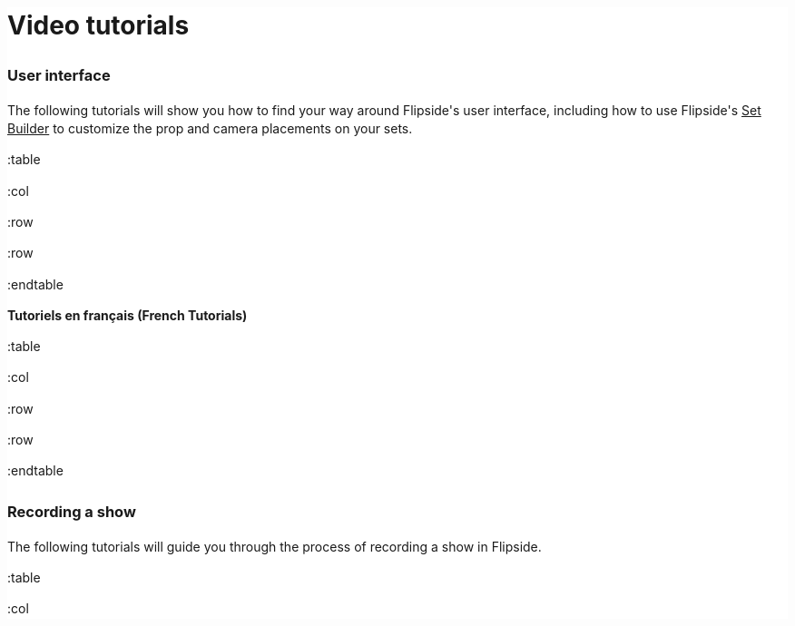 # Video tutorials

### User interface

The following tutorials will show you how to find your way around Flipside's user interface, including how to use Flipside's [Set Builder](/docs/2020.1/building-your-set) to customize the prop and camera placements on your sets.

:table

<div class="video-wrapper"><iframe width="100%" height="100%" src="https://www.youtube.com/embed/KZ0S7X4EyjE" frameborder="0" allow="autoplay; encrypted-media" allowfullscreen></iframe></div>

:col

<div class="video-wrapper"><iframe width="100%" height="100%" src="https://www.youtube.com/embed/fs9yJdch2Pc" frameborder="0" allow="autoplay; encrypted-media" allowfullscreen></iframe></div>

:row

<div class="video-wrapper"><iframe width="100%" height="100%" src="https://www.youtube.com/embed/VBds8ZEwmYc" frameborder="0" allow="autoplay; encrypted-media" allowfullscreen></iframe></div>

:row

:endtable

**Tutoriels en français (French Tutorials)**

:table

<div class="video-wrapper"><iframe width="100%" height="100%" src="https://www.youtube.com/embed/_6NRPG5h6VA" frameborder="0" allow="autoplay; encrypted-media" allowfullscreen></iframe></div>

:col

<div class="video-wrapper"><iframe width="100%" height="100%" src="https://www.youtube.com/embed/UIrdJxU_s1g" frameborder="0" allow="autoplay; encrypted-media" allowfullscreen></iframe></div>

:row

<div class="video-wrapper"><iframe width="100%" height="100%" src="https://www.youtube.com/embed/X5NfQo668bA" frameborder="0" allow="autoplay; encrypted-media" allowfullscreen></iframe></div>

:row

:endtable

### Recording a show

The following tutorials will guide you through the process of recording a show in Flipside.

:table

<div class="video-wrapper"><iframe width="100%" height="100%" src="https://www.youtube.com/embed/fxkwiofDUGg" frameborder="0" allow="autoplay; encrypted-media" allowfullscreen></iframe></div>

:col
